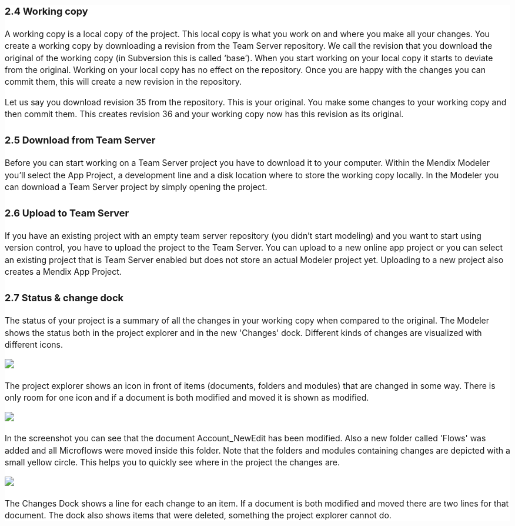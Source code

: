 ### 2.4 Working copy

A working copy is a local copy of the project. This local copy is what you work on and where you make all your changes. You create a working copy by downloading a revision from the Team Server repository. We call the revision that you download the original of the working copy (in Subversion this is called ‘base’). When you start working on your local copy it starts to deviate from the original. Working on your local copy has no effect on the repository. Once you are happy with the changes you can commit them, this will create a new revision in the repository.

Let us say you download revision 35 from the repository. This is your original. You make some changes to your working copy and then commit them. This creates revision 36 and your working copy now has this revision as its original.

### 2.5 Download from Team Server

Before you can start working on a Team Server project you have to download it to your computer. Within the Mendix Modeler you’ll select the App Project, a development line and a disk location where to store the working copy locally. In the Modeler you can download a Team Server project by simply opening the project.

### 2.6 Upload to Team Server

If you have an existing project with an empty team server repository (you didn’t start modeling) and you want to start using version control, you have to upload the project to the Team Server. You can upload to a new online app project or you can select an existing project that is Team Server enabled but does not store an actual Modeler project yet. Uploading to a new project also creates a Mendix App Project.

### 2.7 Status & change dock

The status of your project is a summary of all the changes in your working copy when compared to the original. The Modeler shows the status both in the project explorer and in the new 'Changes' dock. Different kinds of changes are visualized with different icons.

![](attachments/18448641/18580468.png)

The project explorer shows an icon in front of items (documents, folders and modules) that are changed in some way. There is only room for one icon and if a document is both modified and moved it is shown as modified.

![](attachments/18448641/18580467.png)

In the screenshot you can see that the document Account_NewEdit has been modified. Also a new folder called 'Flows' was added and all Microflows were moved inside this folder. Note that the folders and modules containing changes are depicted with a small yellow circle. This helps you to quickly see where in the project the changes are.

![](attachments/18448641/18580466.png)

The Changes Dock shows a line for each change to an item. If a document is both modified and moved there are two lines for that document. The dock also shows items that were deleted, something the project explorer cannot do.
